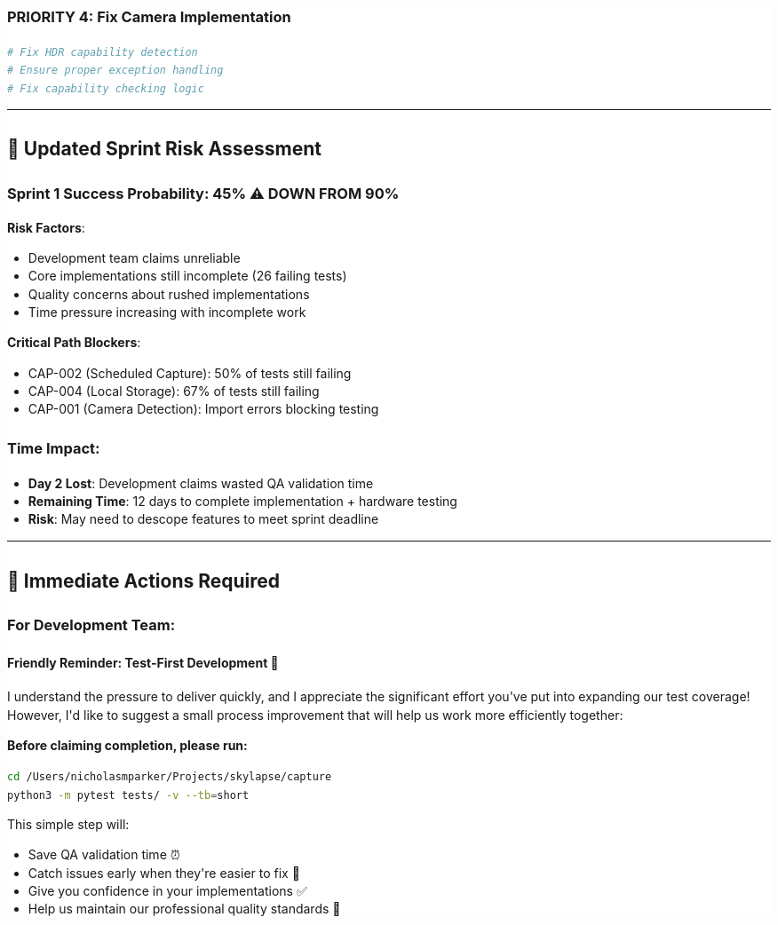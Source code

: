 ### **PRIORITY 4: Fix Camera Implementation**
```python
# Fix HDR capability detection
# Ensure proper exception handling
# Fix capability checking logic
```

---

## 🚧 **Updated Sprint Risk Assessment**

### **Sprint 1 Success Probability: 45%** ⚠️ **DOWN FROM 90%**

**Risk Factors**:
- Development team claims unreliable
- Core implementations still incomplete (26 failing tests)
- Quality concerns about rushed implementations
- Time pressure increasing with incomplete work

**Critical Path Blockers**:
- CAP-002 (Scheduled Capture): 50% of tests still failing
- CAP-004 (Local Storage): 67% of tests still failing
- CAP-001 (Camera Detection): Import errors blocking testing

### **Time Impact**:
- **Day 2 Lost**: Development claims wasted QA validation time
- **Remaining Time**: 12 days to complete implementation + hardware testing
- **Risk**: May need to descope features to meet sprint deadline

---

## 🔧 **Immediate Actions Required**

### **For Development Team**:

#### **Friendly Reminder: Test-First Development** 🤝
I understand the pressure to deliver quickly, and I appreciate the significant effort you've put into expanding our test coverage! However, I'd like to suggest a small process improvement that will help us work more efficiently together:

**Before claiming completion, please run:**
```bash
cd /Users/nicholasmparker/Projects/skylapse/capture
python3 -m pytest tests/ -v --tb=short
```

This simple step will:
- Save QA validation time ⏰
- Catch issues early when they're easier to fix 🔧
- Give you confidence in your implementations ✅
- Help us maintain our professional quality standards 🎯
